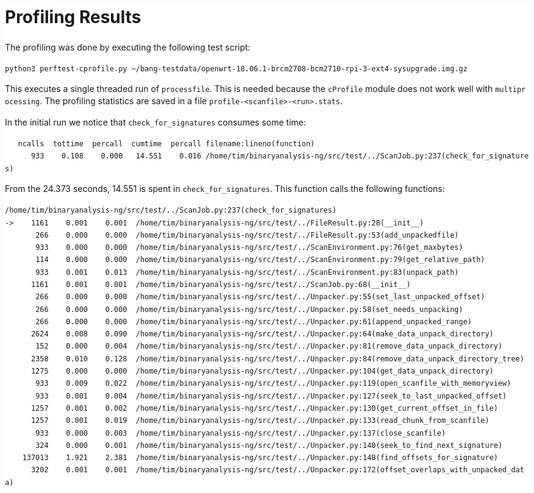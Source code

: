 # Profiling Results

The profiling was done by executing the following test script:

```
python3 perftest-cprofile.py ~/bang-testdata/openwrt-18.06.1-brcm2708-bcm2710-rpi-3-ext4-sysupgrade.img.gz
```

This executes a single threaded run of `processfile`. This is needed because the `cProfile` module does not work well with `multiprocessing`.
The profiling statistics are saved in a file `profile-<scanfile>-<run>.stats`.

In the initial run we notice that `check_for_signatures` consumes some time:

```
   ncalls  tottime  percall  cumtime  percall filename:lineno(function)
      933    0.108    0.000   14.551    0.016 /home/tim/binaryanalysis-ng/src/test/../ScanJob.py:237(check_for_signatures)
```

From the 24.373 seconds, 14.551 is spent in `check_for_signatures`. This function calls the following functions:

```
/home/tim/binaryanalysis-ng/src/test/../ScanJob.py:237(check_for_signatures)
->    1161    0.001    0.001  /home/tim/binaryanalysis-ng/src/test/../FileResult.py:28(__init__)
       266    0.000    0.000  /home/tim/binaryanalysis-ng/src/test/../FileResult.py:53(add_unpackedfile)
       933    0.000    0.000  /home/tim/binaryanalysis-ng/src/test/../ScanEnvironment.py:76(get_maxbytes)
       114    0.000    0.000  /home/tim/binaryanalysis-ng/src/test/../ScanEnvironment.py:79(get_relative_path)
       933    0.001    0.013  /home/tim/binaryanalysis-ng/src/test/../ScanEnvironment.py:83(unpack_path)
      1161    0.001    0.001  /home/tim/binaryanalysis-ng/src/test/../ScanJob.py:68(__init__)
       266    0.000    0.000  /home/tim/binaryanalysis-ng/src/test/../Unpacker.py:55(set_last_unpacked_offset)
       266    0.000    0.000  /home/tim/binaryanalysis-ng/src/test/../Unpacker.py:58(set_needs_unpacking)
       266    0.000    0.000  /home/tim/binaryanalysis-ng/src/test/../Unpacker.py:61(append_unpacked_range)
      2624    0.008    0.090  /home/tim/binaryanalysis-ng/src/test/../Unpacker.py:64(make_data_unpack_directory)
       152    0.000    0.004  /home/tim/binaryanalysis-ng/src/test/../Unpacker.py:81(remove_data_unpack_directory)
      2358    0.010    0.128  /home/tim/binaryanalysis-ng/src/test/../Unpacker.py:84(remove_data_unpack_directory_tree)
      1275    0.000    0.000  /home/tim/binaryanalysis-ng/src/test/../Unpacker.py:104(get_data_unpack_directory)
       933    0.009    0.022  /home/tim/binaryanalysis-ng/src/test/../Unpacker.py:119(open_scanfile_with_memoryview)
       933    0.001    0.004  /home/tim/binaryanalysis-ng/src/test/../Unpacker.py:127(seek_to_last_unpacked_offset)
      1257    0.001    0.002  /home/tim/binaryanalysis-ng/src/test/../Unpacker.py:130(get_current_offset_in_file)
      1257    0.001    0.019  /home/tim/binaryanalysis-ng/src/test/../Unpacker.py:133(read_chunk_from_scanfile)
       933    0.000    0.003  /home/tim/binaryanalysis-ng/src/test/../Unpacker.py:137(close_scanfile)
       324    0.000    0.001  /home/tim/binaryanalysis-ng/src/test/../Unpacker.py:140(seek_to_find_next_signature)
    137013    1.921    2.381  /home/tim/binaryanalysis-ng/src/test/../Unpacker.py:148(find_offsets_for_signature)
      3202    0.001    0.001  /home/tim/binaryanalysis-ng/src/test/../Unpacker.py:172(offset_overlaps_with_unpacked_data)
```